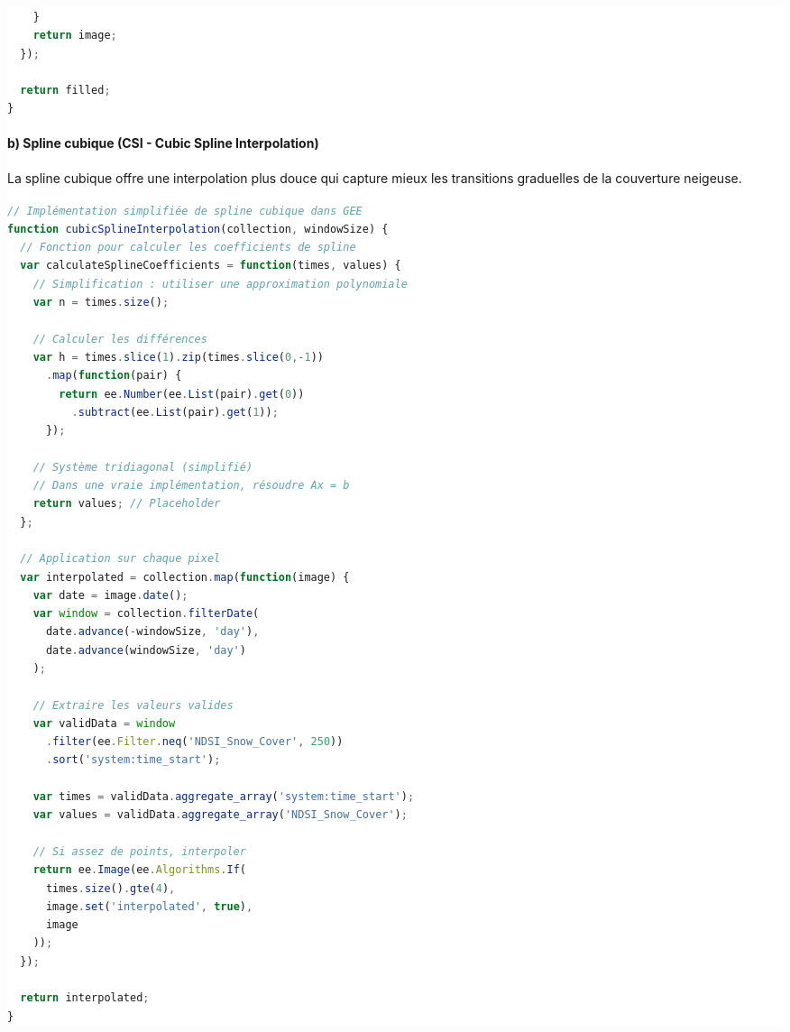 ```javascript
    }
    return image;
  });
  
  return filled;
}
```

#### b) Spline cubique (CSI - Cubic Spline Interpolation)

La spline cubique offre une interpolation plus douce qui capture mieux les transitions graduelles de la couverture neigeuse.

```javascript
// Implémentation simplifiée de spline cubique dans GEE
function cubicSplineInterpolation(collection, windowSize) {
  // Fonction pour calculer les coefficients de spline
  var calculateSplineCoefficients = function(times, values) {
    // Simplification : utiliser une approximation polynomiale
    var n = times.size();
    
    // Calculer les différences
    var h = times.slice(1).zip(times.slice(0,-1))
      .map(function(pair) {
        return ee.Number(ee.List(pair).get(0))
          .subtract(ee.List(pair).get(1));
      });
    
    // Système tridiagonal (simplifié)
    // Dans une vraie implémentation, résoudre Ax = b
    return values; // Placeholder
  };
  
  // Application sur chaque pixel
  var interpolated = collection.map(function(image) {
    var date = image.date();
    var window = collection.filterDate(
      date.advance(-windowSize, 'day'),
      date.advance(windowSize, 'day')
    );
    
    // Extraire les valeurs valides
    var validData = window
      .filter(ee.Filter.neq('NDSI_Snow_Cover', 250))
      .sort('system:time_start');
    
    var times = validData.aggregate_array('system:time_start');
    var values = validData.aggregate_array('NDSI_Snow_Cover');
    
    // Si assez de points, interpoler
    return ee.Image(ee.Algorithms.If(
      times.size().gte(4),
      image.set('interpolated', true),
      image
    ));
  });
  
  return interpolated;
}
```
